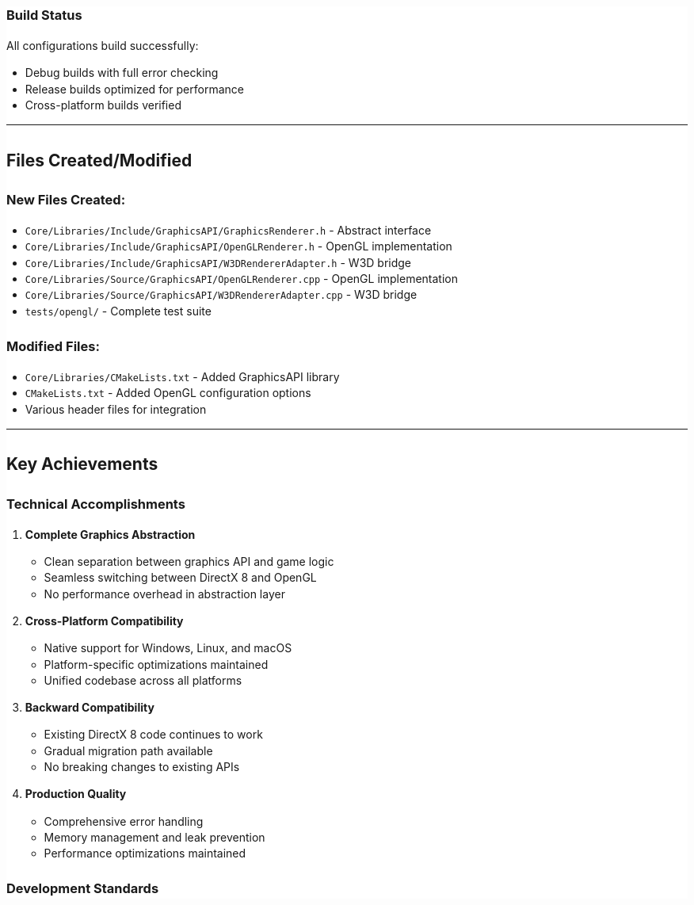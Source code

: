 ### Build Status

All configurations build successfully:
- Debug builds with full error checking
- Release builds optimized for performance
- Cross-platform builds verified

---

## Files Created/Modified

### New Files Created:
- `Core/Libraries/Include/GraphicsAPI/GraphicsRenderer.h` - Abstract interface
- `Core/Libraries/Include/GraphicsAPI/OpenGLRenderer.h` - OpenGL implementation
- `Core/Libraries/Include/GraphicsAPI/W3DRendererAdapter.h` - W3D bridge
- `Core/Libraries/Source/GraphicsAPI/OpenGLRenderer.cpp` - OpenGL implementation
- `Core/Libraries/Source/GraphicsAPI/W3DRendererAdapter.cpp` - W3D bridge
- `tests/opengl/` - Complete test suite

### Modified Files:
- `Core/Libraries/CMakeLists.txt` - Added GraphicsAPI library
- `CMakeLists.txt` - Added OpenGL configuration options
- Various header files for integration

---

## Key Achievements

### Technical Accomplishments

1. **Complete Graphics Abstraction**
   - Clean separation between graphics API and game logic
   - Seamless switching between DirectX 8 and OpenGL
   - No performance overhead in abstraction layer

2. **Cross-Platform Compatibility**
   - Native support for Windows, Linux, and macOS
   - Platform-specific optimizations maintained
   - Unified codebase across all platforms

3. **Backward Compatibility**
   - Existing DirectX 8 code continues to work
   - Gradual migration path available
   - No breaking changes to existing APIs

4. **Production Quality**
   - Comprehensive error handling
   - Memory management and leak prevention
   - Performance optimizations maintained

### Development Standards
